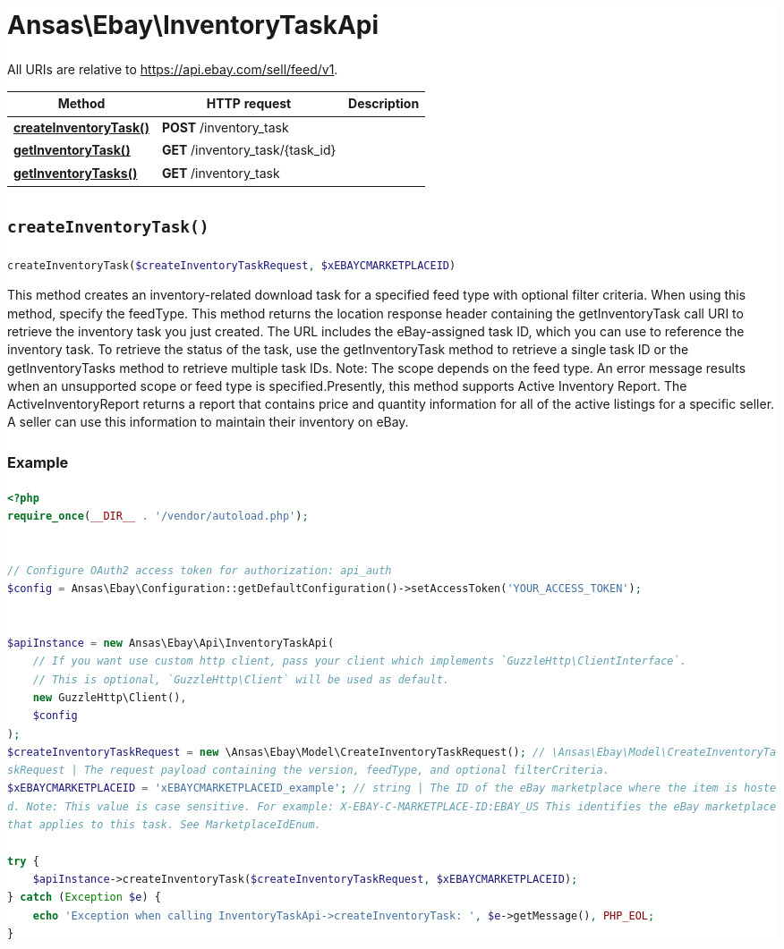 # Ansas\Ebay\InventoryTaskApi

All URIs are relative to https://api.ebay.com/sell/feed/v1.

Method | HTTP request | Description
------------- | ------------- | -------------
[**createInventoryTask()**](InventoryTaskApi.md#createInventoryTask) | **POST** /inventory_task | 
[**getInventoryTask()**](InventoryTaskApi.md#getInventoryTask) | **GET** /inventory_task/{task_id} | 
[**getInventoryTasks()**](InventoryTaskApi.md#getInventoryTasks) | **GET** /inventory_task | 


## `createInventoryTask()`

```php
createInventoryTask($createInventoryTaskRequest, $xEBAYCMARKETPLACEID)
```



This method creates an inventory-related download task for a specified feed type with optional filter criteria. When using this method, specify the feedType. This method returns the location response header containing the getInventoryTask call URI to retrieve the inventory task you just created. The URL includes the eBay-assigned task ID, which you can use to reference the inventory task. To retrieve the status of the task, use the getInventoryTask method to retrieve a single task ID or the getInventoryTasks method to retrieve multiple task IDs. Note: The scope depends on the feed type. An error message results when an unsupported scope or feed type is specified.Presently, this method supports Active Inventory Report. The ActiveInventoryReport returns a report that contains price and quantity information for all of the active listings for a specific seller. A seller can use this information to maintain their inventory on eBay.

### Example

```php
<?php
require_once(__DIR__ . '/vendor/autoload.php');


// Configure OAuth2 access token for authorization: api_auth
$config = Ansas\Ebay\Configuration::getDefaultConfiguration()->setAccessToken('YOUR_ACCESS_TOKEN');


$apiInstance = new Ansas\Ebay\Api\InventoryTaskApi(
    // If you want use custom http client, pass your client which implements `GuzzleHttp\ClientInterface`.
    // This is optional, `GuzzleHttp\Client` will be used as default.
    new GuzzleHttp\Client(),
    $config
);
$createInventoryTaskRequest = new \Ansas\Ebay\Model\CreateInventoryTaskRequest(); // \Ansas\Ebay\Model\CreateInventoryTaskRequest | The request payload containing the version, feedType, and optional filterCriteria.
$xEBAYCMARKETPLACEID = 'xEBAYCMARKETPLACEID_example'; // string | The ID of the eBay marketplace where the item is hosted. Note: This value is case sensitive. For example: X-EBAY-C-MARKETPLACE-ID:EBAY_US This identifies the eBay marketplace that applies to this task. See MarketplaceIdEnum.

try {
    $apiInstance->createInventoryTask($createInventoryTaskRequest, $xEBAYCMARKETPLACEID);
} catch (Exception $e) {
    echo 'Exception when calling InventoryTaskApi->createInventoryTask: ', $e->getMessage(), PHP_EOL;
}
```
